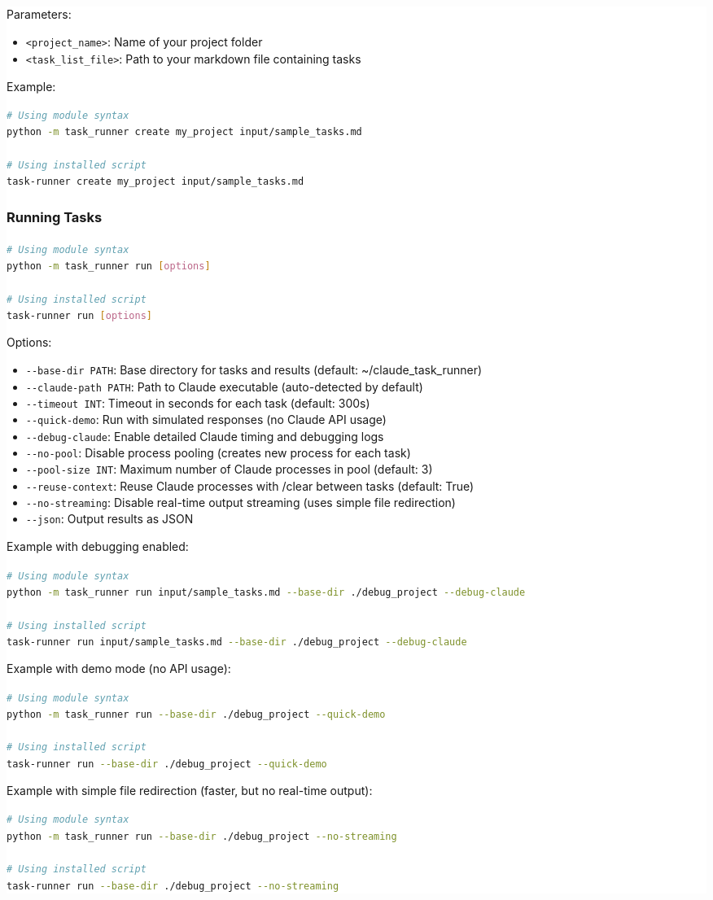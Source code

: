 Parameters:
- `<project_name>`: Name of your project folder
- `<task_list_file>`: Path to your markdown file containing tasks

Example:
```bash
# Using module syntax
python -m task_runner create my_project input/sample_tasks.md

# Using installed script
task-runner create my_project input/sample_tasks.md
```

### Running Tasks

```bash
# Using module syntax
python -m task_runner run [options]

# Using installed script
task-runner run [options]
```

Options:
- `--base-dir PATH`: Base directory for tasks and results (default: ~/claude_task_runner)
- `--claude-path PATH`: Path to Claude executable (auto-detected by default)
- `--timeout INT`: Timeout in seconds for each task (default: 300s)
- `--quick-demo`: Run with simulated responses (no Claude API usage)
- `--debug-claude`: Enable detailed Claude timing and debugging logs
- `--no-pool`: Disable process pooling (creates new process for each task)
- `--pool-size INT`: Maximum number of Claude processes in pool (default: 3)
- `--reuse-context`: Reuse Claude processes with /clear between tasks (default: True)
- `--no-streaming`: Disable real-time output streaming (uses simple file redirection)
- `--json`: Output results as JSON

Example with debugging enabled:
```bash
# Using module syntax
python -m task_runner run input/sample_tasks.md --base-dir ./debug_project --debug-claude

# Using installed script
task-runner run input/sample_tasks.md --base-dir ./debug_project --debug-claude
```

Example with demo mode (no API usage):
```bash
# Using module syntax
python -m task_runner run --base-dir ./debug_project --quick-demo

# Using installed script
task-runner run --base-dir ./debug_project --quick-demo
```

Example with simple file redirection (faster, but no real-time output):
```bash
# Using module syntax
python -m task_runner run --base-dir ./debug_project --no-streaming

# Using installed script
task-runner run --base-dir ./debug_project --no-streaming
```
